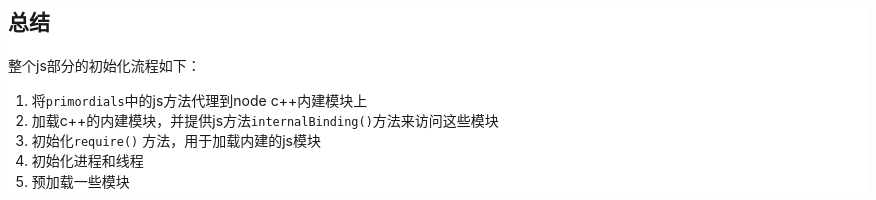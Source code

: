 ## 总结

整个js部分的初始化流程如下：

1.  将`primordials`中的js方法代理到node c++内建模块上
2.  加载c++的内建模块，并提供js方法`internalBinding()`方法来访问这些模块
3.  初始化`require()` 方法，用于加载内建的js模块
4.  初始化进程和线程
5.  预加载一些模块
